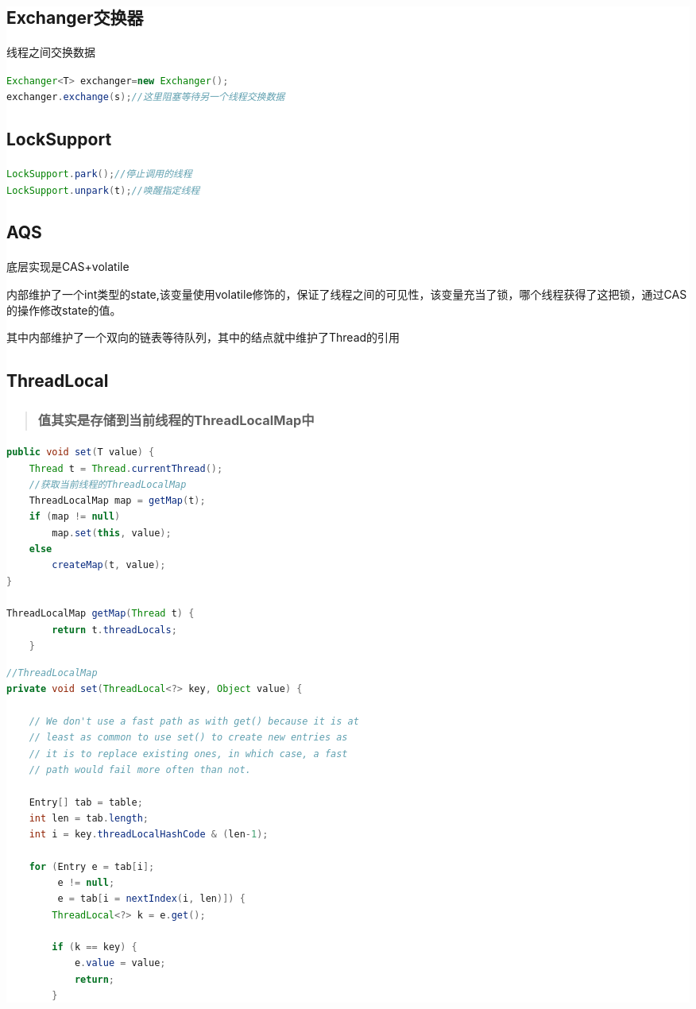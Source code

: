## Exchanger交换器

线程之间交换数据

```java
Exchanger<T> exchanger=new Exchanger();
exchanger.exchange(s);//这里阻塞等待另一个线程交换数据
```

## LockSupport

```java
LockSupport.park();//停止调用的线程
LockSupport.unpark(t);//唤醒指定线程
```

## AQS

底层实现是CAS+volatile

内部维护了一个int类型的state,该变量使用volatile修饰的，保证了线程之间的可见性，该变量充当了锁，哪个线程获得了这把锁，通过CAS的操作修改state的值。

其中内部维护了一个双向的链表等待队列，其中的结点就中维护了Thread的引用

## ThreadLocal

> ### 值其实是存储到当前线程的ThreadLocalMap中

```java
public void set(T value) {
    Thread t = Thread.currentThread();
    //获取当前线程的ThreadLocalMap
    ThreadLocalMap map = getMap(t);
    if (map != null)
        map.set(this, value);
    else
        createMap(t, value);
}

ThreadLocalMap getMap(Thread t) {
        return t.threadLocals;
    }
```

```java
//ThreadLocalMap
private void set(ThreadLocal<?> key, Object value) {

    // We don't use a fast path as with get() because it is at
    // least as common to use set() to create new entries as
    // it is to replace existing ones, in which case, a fast
    // path would fail more often than not.

    Entry[] tab = table;
    int len = tab.length;
    int i = key.threadLocalHashCode & (len-1);

    for (Entry e = tab[i];
         e != null;
         e = tab[i = nextIndex(i, len)]) {
        ThreadLocal<?> k = e.get();

        if (k == key) {
            e.value = value;
            return;
        }
```